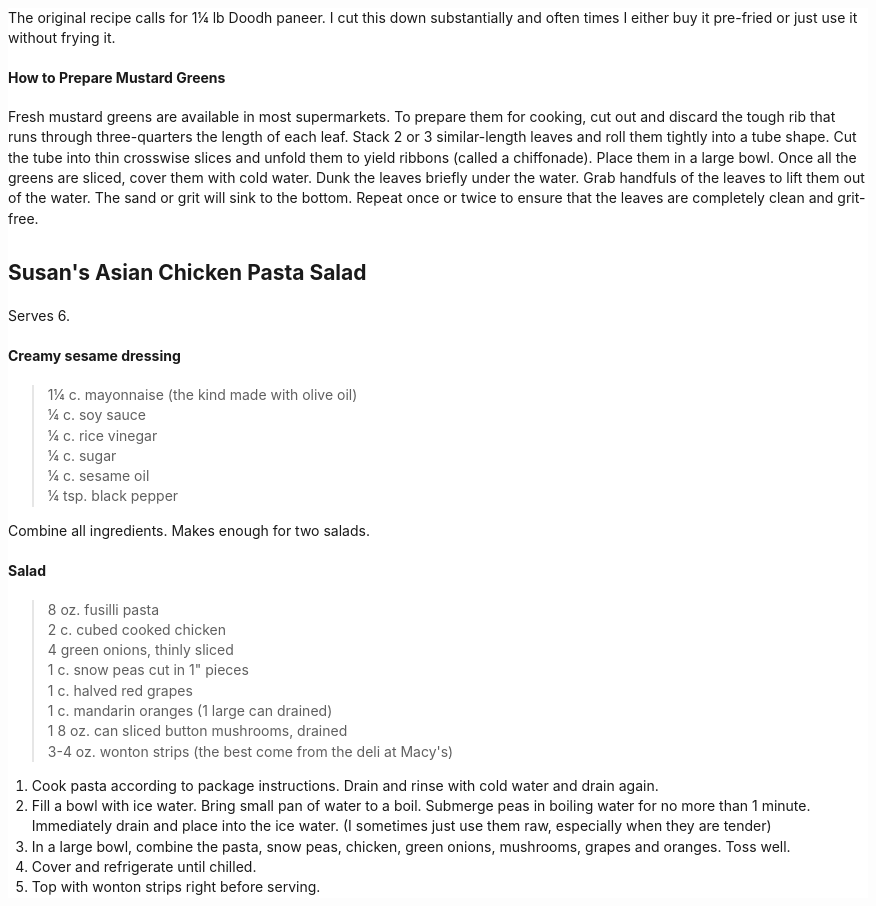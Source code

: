 The original recipe calls for 1¼ lb Doodh paneer.  I cut this down
substantially and often times I either buy it pre-fried or just use it without
frying it.

#### How to Prepare Mustard Greens

Fresh mustard greens are available in most supermarkets. To prepare them for
cooking, cut out and discard the tough rib that runs through three-quarters
the length of each leaf. Stack 2 or 3 similar-length leaves and roll them
tightly into a tube shape. Cut the tube into thin crosswise slices and unfold
them to yield ribbons (called a chiffonade). Place them in a large bowl. Once
all the greens are sliced, cover them with cold water. Dunk the leaves briefly
under the water. Grab handfuls of the leaves to lift them out of the water.
The sand or grit will sink to the bottom. Repeat once or twice to ensure that
the leaves are completely clean and grit-free. 


## Susan's Asian Chicken Pasta Salad

Serves 6.

#### Creamy sesame dressing

> 1¼ c. mayonnaise (the kind made with olive oil)  
> ¼ c. soy sauce  
> ¼ c. rice vinegar  
> ¼ c. sugar  
> ¼ c. sesame oil  
> ¼ tsp. black pepper  

Combine all ingredients. Makes enough for two salads.

#### Salad

> 8 oz. fusilli pasta  
> 2 c. cubed cooked chicken  
> 4 green onions, thinly sliced  
> 1 c. snow peas cut in 1" pieces  
> 1 c. halved red grapes  
> 1 c. mandarin oranges (1 large can drained)  
> 1 8 oz. can sliced button mushrooms, drained  
> 3-4 oz. wonton strips (the best come from the deli at Macy's)  

1. Cook pasta according to package instructions.  Drain and rinse with cold
   water and drain again.
2. Fill a bowl with ice water.  Bring small pan of water to a boil.  Submerge
   peas in boiling water for no more than 1 minute.  Immediately drain and
   place into the ice water.   (I sometimes just use them raw, especially when
   they are tender)
3. In a large bowl, combine the pasta, snow peas, chicken, green onions,
   mushrooms, grapes and oranges.  Toss well.
4. Cover and refrigerate until chilled.
5. Top with wonton strips right before serving.
